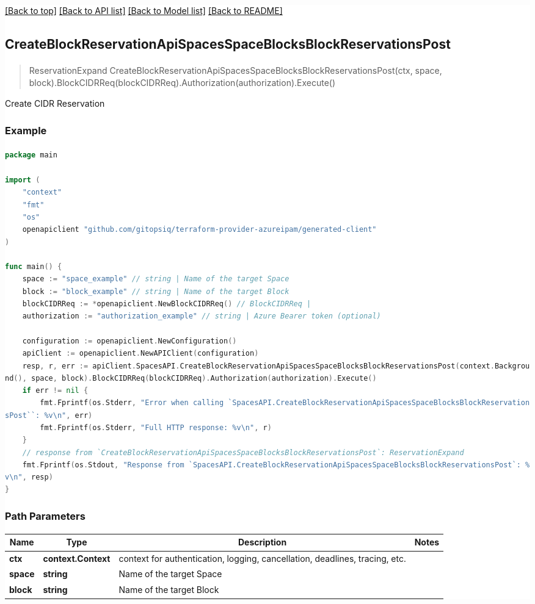 [[Back to top]](#) [[Back to API list]](../README.md#documentation-for-api-endpoints)
[[Back to Model list]](../README.md#documentation-for-models)
[[Back to README]](../README.md)


## CreateBlockReservationApiSpacesSpaceBlocksBlockReservationsPost

> ReservationExpand CreateBlockReservationApiSpacesSpaceBlocksBlockReservationsPost(ctx, space, block).BlockCIDRReq(blockCIDRReq).Authorization(authorization).Execute()

Create CIDR Reservation



### Example

```go
package main

import (
	"context"
	"fmt"
	"os"
	openapiclient "github.com/gitopsiq/terraform-provider-azureipam/generated-client"
)

func main() {
	space := "space_example" // string | Name of the target Space
	block := "block_example" // string | Name of the target Block
	blockCIDRReq := *openapiclient.NewBlockCIDRReq() // BlockCIDRReq | 
	authorization := "authorization_example" // string | Azure Bearer token (optional)

	configuration := openapiclient.NewConfiguration()
	apiClient := openapiclient.NewAPIClient(configuration)
	resp, r, err := apiClient.SpacesAPI.CreateBlockReservationApiSpacesSpaceBlocksBlockReservationsPost(context.Background(), space, block).BlockCIDRReq(blockCIDRReq).Authorization(authorization).Execute()
	if err != nil {
		fmt.Fprintf(os.Stderr, "Error when calling `SpacesAPI.CreateBlockReservationApiSpacesSpaceBlocksBlockReservationsPost``: %v\n", err)
		fmt.Fprintf(os.Stderr, "Full HTTP response: %v\n", r)
	}
	// response from `CreateBlockReservationApiSpacesSpaceBlocksBlockReservationsPost`: ReservationExpand
	fmt.Fprintf(os.Stdout, "Response from `SpacesAPI.CreateBlockReservationApiSpacesSpaceBlocksBlockReservationsPost`: %v\n", resp)
}
```

### Path Parameters


Name | Type | Description  | Notes
------------- | ------------- | ------------- | -------------
**ctx** | **context.Context** | context for authentication, logging, cancellation, deadlines, tracing, etc.
**space** | **string** | Name of the target Space | 
**block** | **string** | Name of the target Block | 

